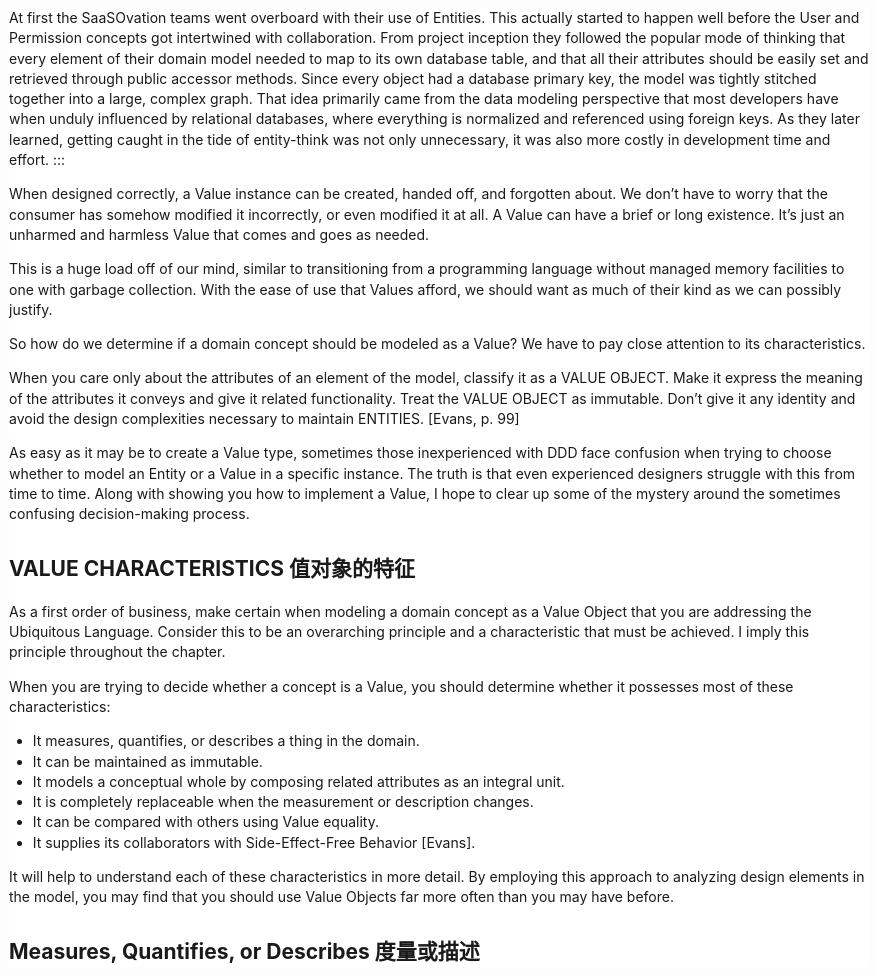 At first the SaaSOvation teams went overboard with their use of Entities. This actually started to happen well before the User and Permission concepts got intertwined with collaboration. From project inception they followed the popular mode of thinking that every element of their domain model needed to map to its own database table, and that all their attributes should be easily set and retrieved through public accessor methods. Since every object had a database primary key, the model was tightly stitched together into a large, complex graph. That idea primarily came from the data modeling perspective that most developers have when unduly influenced by relational databases, where everything is normalized and referenced using foreign keys. As they later learned, getting caught in the tide of entity-think was not only unnecessary, it was also more costly in development time and effort.
:::

When designed correctly, a Value instance can be created, handed off, and forgotten about. We don’t have to worry that the consumer has somehow modified it incorrectly, or even modified it at all. A Value can have a brief or long existence. It’s just an unharmed and harmless Value that comes and goes as needed.

This is a huge load off of our mind, similar to transitioning from a programming language without managed memory facilities to one with garbage collection. With the ease of use that Values afford, we should want as much of their kind as we can possibly justify.

So how do we determine if a domain concept should be modeled as a Value? We have to pay close attention to its characteristics.

When you care only about the attributes of an element of the model, classify it as a VALUE OBJECT. Make it express the meaning of the attributes it conveys and give it related functionality. Treat the VALUE OBJECT as immutable. Don’t give it any identity and avoid the design complexities necessary to maintain ENTITIES. [Evans, p. 99]

As easy as it may be to create a Value type, sometimes those inexperienced with DDD face confusion when trying to choose whether to model an Entity or a Value in a specific instance. The truth is that even experienced designers struggle with this from time to time. Along with showing you how to implement a Value, I hope to clear up some of the mystery around the sometimes confusing decision-making process.

## VALUE CHARACTERISTICS 值对象的特征

As a first order of business, make certain when modeling a domain concept as a Value Object that you are addressing the Ubiquitous Language. Consider this to be an overarching principle and a characteristic that must be achieved. I imply this principle throughout the chapter.

When you are trying to decide whether a concept is a Value, you should determine whether it possesses most of these characteristics:

- It measures, quantifies, or describes a thing in the domain.
- It can be maintained as immutable.
- It models a conceptual whole by composing related attributes as an integral unit.
- It is completely replaceable when the measurement or description changes.
- It can be compared with others using Value equality.
- It supplies its collaborators with Side-Effect-Free Behavior [Evans].

It will help to understand each of these characteristics in more detail. By employing this approach to analyzing design elements in the model, you may find that you should use Value Objects far more often than you may have before.

## Measures, Quantifies, or Describes 度量或描述
